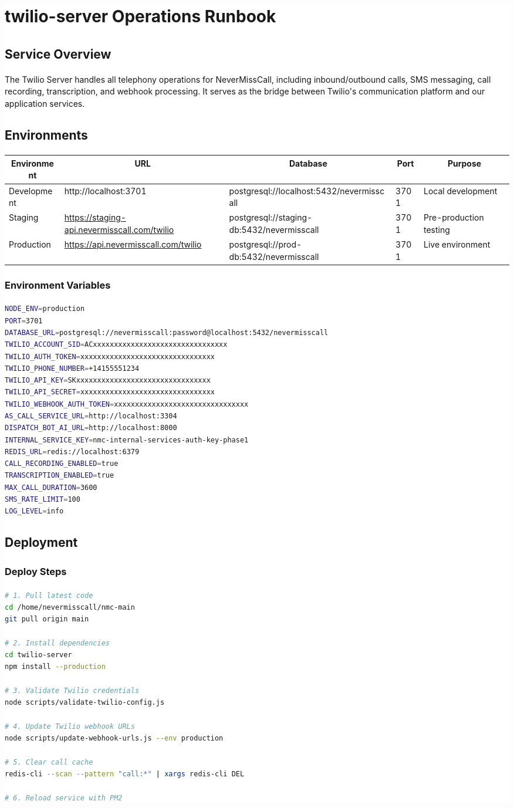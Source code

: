 # twilio-server Operations Runbook

## Service Overview
The Twilio Server handles all telephony operations for NeverMissCall, including inbound/outbound calls, SMS messaging, call recording, transcription, and webhook processing. It serves as the bridge between Twilio's communication platform and our application services.

## Environments

| Environment | URL | Database | Port | Purpose |
|------------|-----|----------|------|---------|
| Development | http://localhost:3701 | postgresql://localhost:5432/nevermisscall | 3701 | Local development |
| Staging | https://staging-api.nevermisscall.com/twilio | postgresql://staging-db:5432/nevermisscall | 3701 | Pre-production testing |
| Production | https://api.nevermisscall.com/twilio | postgresql://prod-db:5432/nevermisscall | 3701 | Live environment |

### Environment Variables
```bash
NODE_ENV=production
PORT=3701
DATABASE_URL=postgresql://nevermisscall:password@localhost:5432/nevermisscall
TWILIO_ACCOUNT_SID=ACxxxxxxxxxxxxxxxxxxxxxxxxxxxxxxxx
TWILIO_AUTH_TOKEN=xxxxxxxxxxxxxxxxxxxxxxxxxxxxxxxx
TWILIO_PHONE_NUMBER=+14155551234
TWILIO_API_KEY=SKxxxxxxxxxxxxxxxxxxxxxxxxxxxxxxxx
TWILIO_API_SECRET=xxxxxxxxxxxxxxxxxxxxxxxxxxxxxxxx
TWILIO_WEBHOOK_AUTH_TOKEN=xxxxxxxxxxxxxxxxxxxxxxxxxxxxxxxx
AS_CALL_SERVICE_URL=http://localhost:3304
DISPATCH_BOT_AI_URL=http://localhost:8000
INTERNAL_SERVICE_KEY=nmc-internal-services-auth-key-phase1
REDIS_URL=redis://localhost:6379
CALL_RECORDING_ENABLED=true
TRANSCRIPTION_ENABLED=true
MAX_CALL_DURATION=3600
SMS_RATE_LIMIT=100
LOG_LEVEL=info
```

## Deployment

### Deploy Steps
```bash
# 1. Pull latest code
cd /home/nevermisscall/nmc-main
git pull origin main

# 2. Install dependencies
cd twilio-server
npm install --production

# 3. Validate Twilio credentials
node scripts/validate-twilio-config.js

# 4. Update Twilio webhook URLs
node scripts/update-webhook-urls.js --env production

# 5. Clear call cache
redis-cli --scan --pattern "call:*" | xargs redis-cli DEL

# 6. Reload service with PM2
```